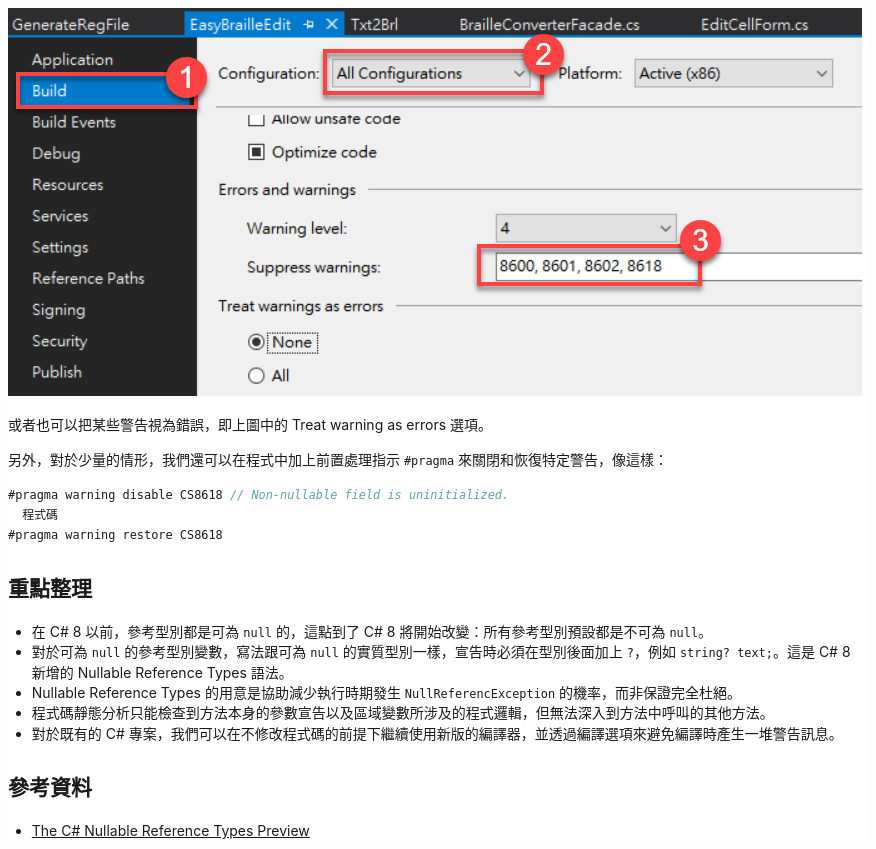 ![](images/csharp8-nullable-ref-types-supress-warnings.png)

或者也可以把某些警告視為錯誤，即上圖中的 Treat warning as errors 選項。

另外，對於少量的情形，我們還可以在程式中加上前置處理指示 `#pragma` 來關閉和恢復特定警告，像這樣：

~~~~~~~~csharp
#pragma warning disable CS8618 // Non-nullable field is uninitialized.
  程式碼
#pragma warning restore CS8618
~~~~~~~~

## 重點整理

* 在 C# 8 以前，參考型別都是可為 `null` 的，這點到了 C# 8 將開始改變：所有參考型別預設都是不可為 `null`。
* 對於可為 `null` 的參考型別變數，寫法跟可為 `null` 的實質型別一樣，宣告時必須在型別後面加上 `?`，例如 `string? text;`。這是 C# 8 新增的 Nullable Reference Types 語法。
* Nullable Reference Types 的用意是協助減少執行時期發生 `NullReferencException` 的機率，而非保證完全杜絕。
* 程式碼靜態分析只能檢查到方法本身的參數宣告以及區域變數所涉及的程式邏輯，但無法深入到方法中呼叫的其他方法。
* 對於既有的 C# 專案，我們可以在不修改程式碼的前提下繼續使用新版的編譯器，並透過編譯選項來避免編譯時產生一堆警告訊息。

## 參考資料

* [The C# Nullable Reference Types Preview](https://github.com/dotnet/csharplang/wiki/Nullable-Reference-Types-Preview#the-c-nullable-reference-types-preview)
